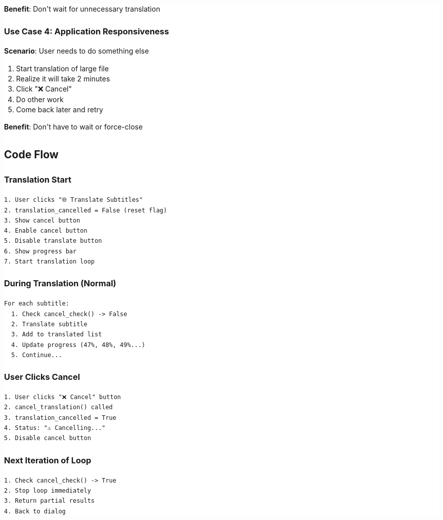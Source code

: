 **Benefit**: Don't wait for unnecessary translation

### Use Case 4: Application Responsiveness
**Scenario**: User needs to do something else
1. Start translation of large file
2. Realize it will take 2 minutes
3. Click "❌ Cancel"
4. Do other work
5. Come back later and retry

**Benefit**: Don't have to wait or force-close

## Code Flow

### Translation Start
```
1. User clicks "🌐 Translate Subtitles"
2. translation_cancelled = False (reset flag)
3. Show cancel button
4. Enable cancel button
5. Disable translate button
6. Show progress bar
7. Start translation loop
```

### During Translation (Normal)
```
For each subtitle:
  1. Check cancel_check() -> False
  2. Translate subtitle
  3. Add to translated list
  4. Update progress (47%, 48%, 49%...)
  5. Continue...
```

### User Clicks Cancel
```
1. User clicks "❌ Cancel" button
2. cancel_translation() called
3. translation_cancelled = True
4. Status: "⚠️ Cancelling..."
5. Disable cancel button
```

### Next Iteration of Loop
```
1. Check cancel_check() -> True
2. Stop loop immediately
3. Return partial results
4. Back to dialog
```
